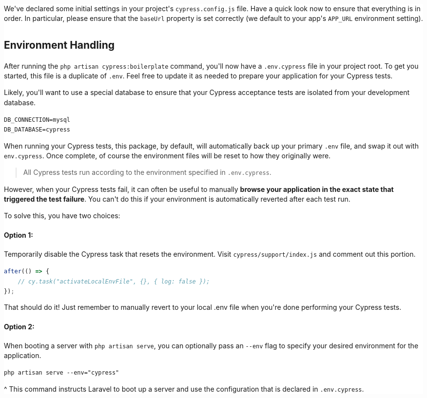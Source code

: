 We've declared some initial settings in your project's `cypress.config.js` file. Have a quick look now to ensure that everything is in order. In particular, please ensure that the `baseUrl` property is set correctly (we default to your app's `APP_URL` environment setting).

## Environment Handling

After running the `php artisan cypress:boilerplate` command, you'll now have a `.env.cypress`
file in your project root. To get you started, this file is a duplicate of `.env`. Feel free to update
it as needed to prepare your application for your Cypress tests.

Likely, you'll want to use a special database to ensure that your Cypress acceptance tests are isolated from your development database.

```
DB_CONNECTION=mysql
DB_DATABASE=cypress
```

When running your Cypress tests, this package, by default, will automatically back up your primary `.env` file, and swap it out with `env.cypress`.
Once complete, of course the environment files will be reset to how they originally were.

> All Cypress tests run according to the environment specified in `.env.cypress`.

However, when your Cypress tests fail, it can often be useful to manually **browse your application in the exact state that triggered the test failure**. You can't do this if your environment is automatically reverted after each test run.

To solve this, you have two choices:

#### Option 1:

Temporarily disable the Cypress task that resets the environment. Visit `cypress/support/index.js` and comment
out this portion.

```js
after(() => {
    // cy.task("activateLocalEnvFile", {}, { log: false });
});
```

That should do it! Just remember to manually revert to your local .env file when you're done performing your Cypress tests.

#### Option 2:

When booting a server with `php artisan serve`, you can optionally pass an `--env` flag to specify your desired environment for the application.

```
php artisan serve --env="cypress"
```

^ This command instructs Laravel to boot up a server and use the configuration that is declared in `.env.cypress`.
